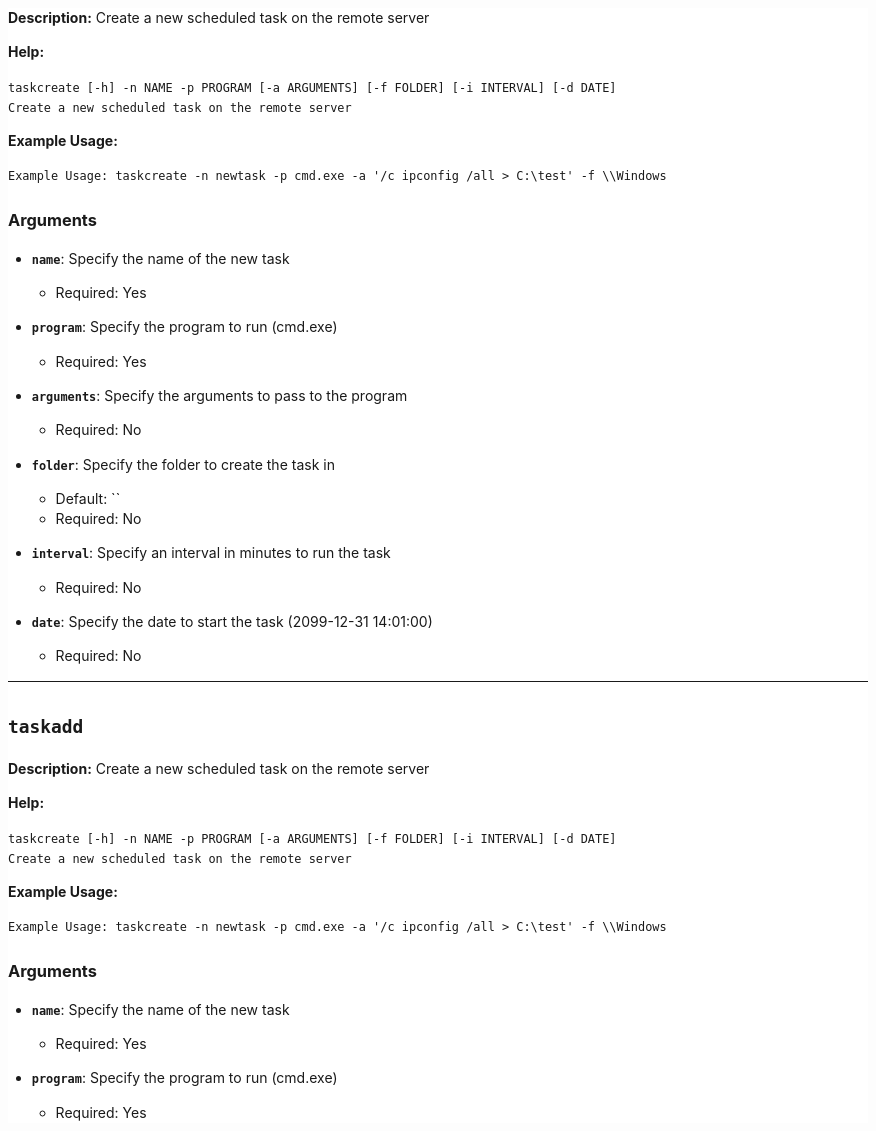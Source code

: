 **Description:** Create a new scheduled task on the remote server

**Help:**
```
taskcreate [-h] -n NAME -p PROGRAM [-a ARGUMENTS] [-f FOLDER] [-i INTERVAL] [-d DATE]
Create a new scheduled task on the remote server
```

**Example Usage:**
```
Example Usage: taskcreate -n newtask -p cmd.exe -a '/c ipconfig /all > C:\test' -f \\Windows
```

### Arguments

- **`name`**: Specify the name of the new task
  - Required: Yes

- **`program`**: Specify the program to run (cmd.exe)
  - Required: Yes

- **`arguments`**: Specify the arguments to pass to the program
  - Required: No

- **`folder`**: Specify the folder to create the task in
  - Default: ``
  - Required: No

- **`interval`**: Specify an interval in minutes to run the task
  - Required: No

- **`date`**: Specify the date to start the task (2099-12-31 14:01:00)
  - Required: No

---

## `taskadd`

**Description:** Create a new scheduled task on the remote server

**Help:**
```
taskcreate [-h] -n NAME -p PROGRAM [-a ARGUMENTS] [-f FOLDER] [-i INTERVAL] [-d DATE]
Create a new scheduled task on the remote server
```

**Example Usage:**
```
Example Usage: taskcreate -n newtask -p cmd.exe -a '/c ipconfig /all > C:\test' -f \\Windows
```

### Arguments

- **`name`**: Specify the name of the new task
  - Required: Yes

- **`program`**: Specify the program to run (cmd.exe)
  - Required: Yes
